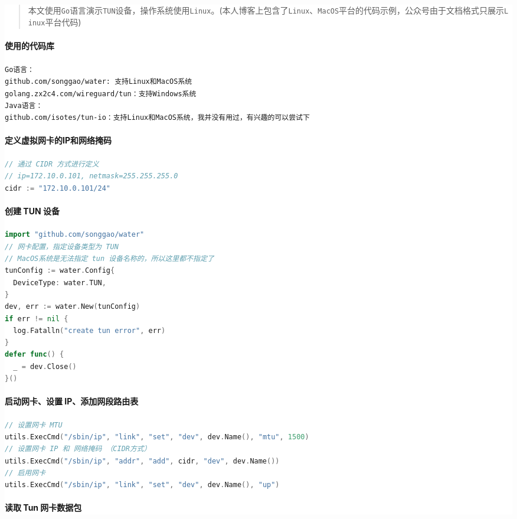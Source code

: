 >本文使用`Go`语言演示`TUN`设备，操作系统使用`Linux`。(本人博客上包含了`Linux`、`MacOS`平台的代码示例，公众号由于文档格式只展示`Linux`平台代码)



#### 使用的代码库

```
Go语言：
github.com/songgao/water: 支持Linux和MacOS系统
golang.zx2c4.com/wireguard/tun：支持Windows系统
Java语言：
github.com/isotes/tun-io：支持Linux和MacOS系统，我并没有用过，有兴趣的可以尝试下
```



####  定义虚拟网卡的IP和网络掩码

```go
// 通过 CIDR 方式进行定义
// ip=172.10.0.101, netmask=255.255.255.0
cidr := "172.10.0.101/24"
```



#### 创建 TUN 设备

```go
import "github.com/songgao/water"
// 网卡配置，指定设备类型为 TUN
// MacOS系统是无法指定 tun 设备名称的，所以这里都不指定了
tunConfig := water.Config{
  DeviceType: water.TUN,
}
dev, err := water.New(tunConfig)
if err != nil {
  log.Fatalln("create tun error", err)
}
defer func() {
  _ = dev.Close()
}()
```



####  启动网卡、设置 IP、添加网段路由表

```go
// 设置网卡 MTU
utils.ExecCmd("/sbin/ip", "link", "set", "dev", dev.Name(), "mtu", 1500)
// 设置网卡 IP 和 网络掩码 （CIDR方式）
utils.ExecCmd("/sbin/ip", "addr", "add", cidr, "dev", dev.Name())
// 启用网卡
utils.ExecCmd("/sbin/ip", "link", "set", "dev", dev.Name(), "up")
```



#### 读取 Tun 网卡数据包
